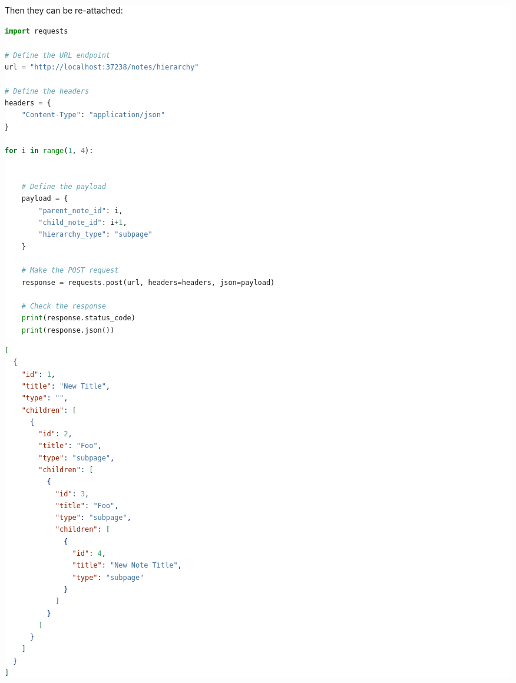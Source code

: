 ```json
```

Then they can be re-attached:

```python
import requests

# Define the URL endpoint
url = "http://localhost:37238/notes/hierarchy"

# Define the headers
headers = {
    "Content-Type": "application/json"
}

for i in range(1, 4):


    # Define the payload
    payload = {
        "parent_note_id": i,
        "child_note_id": i+1,
        "hierarchy_type": "subpage"
    }

    # Make the POST request
    response = requests.post(url, headers=headers, json=payload)

    # Check the response
    print(response.status_code)
    print(response.json())

```

```json
[
  {
    "id": 1,
    "title": "New Title",
    "type": "",
    "children": [
      {
        "id": 2,
        "title": "Foo",
        "type": "subpage",
        "children": [
          {
            "id": 3,
            "title": "Foo",
            "type": "subpage",
            "children": [
              {
                "id": 4,
                "title": "New Note Title",
                "type": "subpage"
              }
            ]
          }
        ]
      }
    ]
  }
]
```
